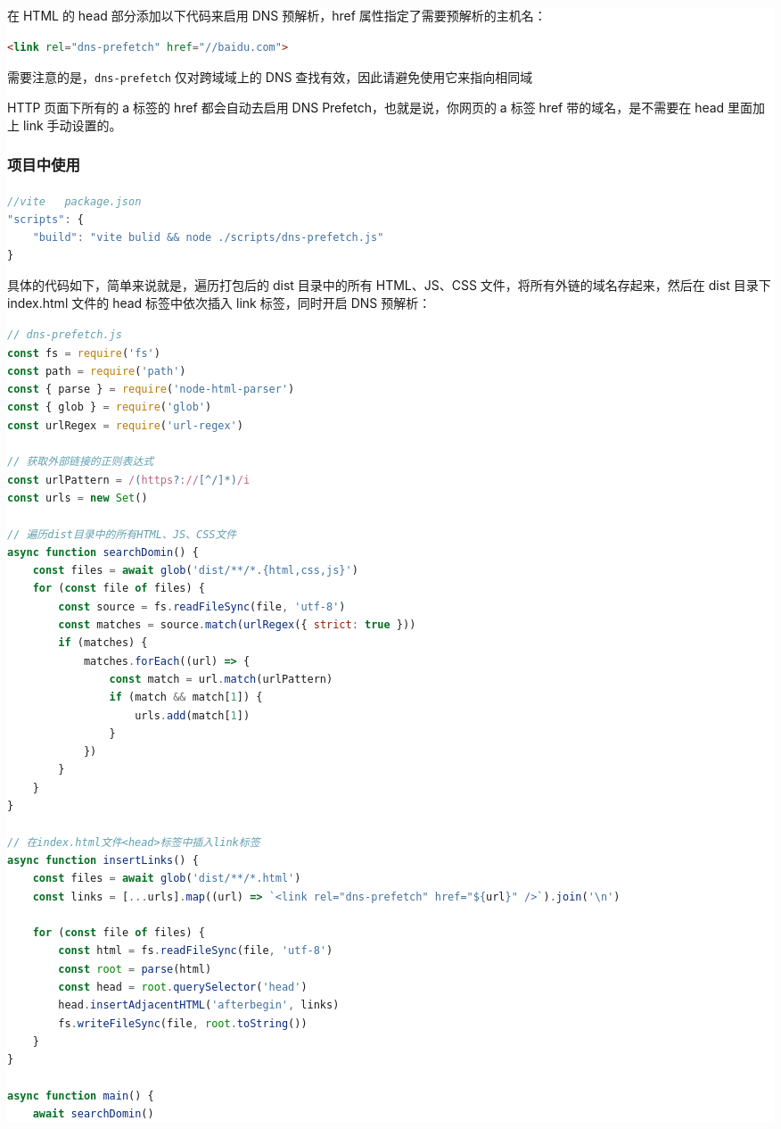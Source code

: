 在 HTML 的 head 部分添加以下代码来启用 DNS 预解析，href 属性指定了需要预解析的主机名：

```html
<link rel="dns-prefetch" href="//baidu.com">
```

需要注意的是，`dns-prefetch` 仅对跨域域上的 DNS 查找有效，因此请避免使用它来指向相同域

HTTP 页面下所有的 a 标签的 href 都会自动去启用 DNS Prefetch，也就是说，你网页的 a 标签 href 带的域名，是不需要在 head 里面加上 link 手动设置的。

### 项目中使用

```js
//vite   package.json
"scripts": {
    "build": "vite bulid && node ./scripts/dns-prefetch.js"
}
```

具体的代码如下，简单来说就是，遍历打包后的 dist 目录中的所有 HTML、JS、CSS 文件，将所有外链的域名存起来，然后在 dist 目录下 index.html 文件的 head 标签中依次插入 link 标签，同时开启 DNS 预解析：

```js
// dns-prefetch.js
const fs = require('fs')
const path = require('path')
const { parse } = require('node-html-parser')
const { glob } = require('glob')
const urlRegex = require('url-regex')

// 获取外部链接的正则表达式
const urlPattern = /(https?://[^/]*)/i
const urls = new Set()

// 遍历dist目录中的所有HTML、JS、CSS文件
async function searchDomin() {
    const files = await glob('dist/**/*.{html,css,js}')
    for (const file of files) {
        const source = fs.readFileSync(file, 'utf-8')
        const matches = source.match(urlRegex({ strict: true }))
        if (matches) {
            matches.forEach((url) => {
                const match = url.match(urlPattern)
                if (match && match[1]) {
                    urls.add(match[1])
                }
            })
        }
    }
}

// 在index.html文件<head>标签中插入link标签
async function insertLinks() {
    const files = await glob('dist/**/*.html')
    const links = [...urls].map((url) => `<link rel="dns-prefetch" href="${url}" />`).join('\n')
    
    for (const file of files) {
        const html = fs.readFileSync(file, 'utf-8')
        const root = parse(html)
        const head = root.querySelector('head')
        head.insertAdjacentHTML('afterbegin', links)
        fs.writeFileSync(file, root.toString())
    }
}

async function main() {
    await searchDomin()
```